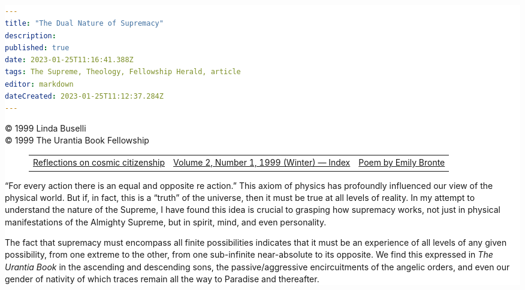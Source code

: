 ```yaml
---
title: "The Dual Nature of Supremacy"
description: 
published: true
date: 2023-01-25T11:16:41.388Z
tags: The Supreme, Theology, Fellowship Herald, article
editor: markdown
dateCreated: 2023-01-25T11:12:37.284Z
---
```


<p class="v-card v-sheet theme--light grey lighten-3 px-2">© 1999 Linda Buselli<br>© 1999 The Urantia Book Fellowship</p>
<figure class="table chapter-navigator">
  <table>
    <tbody>
      <tr>
        <td>
        <a href="/en/article/Stephen_Dreier/Reflections_on_cosmic_citizenship">
          <span class="mdi mdi-arrow-left-drop-circle"></span><span class="pl-2">Reflections on cosmic citizenship</span>
        </a>
        </td>
        <td>
        <a href="/en/index/articles_herald#volume-2-number-1-1999-winter">
          <span class="mdi mdi-book-open-variant"></span><span class="pl-2">Volume 2, Number 1, 1999 (Winter) — Index</span>
        </a>
        </td>
        <td>
        <a href="/en/article/Poem_by_Emily_Bronte">
          <span class="pr-2">Poem by Emily Bronte</span><span class="mdi mdi-arrow-right-drop-circle"></span>
        </a>
        </td>
      </tr>
    </tbody>
  </table>
</figure>



“For every action there is an equal and opposite re action.” This axiom of physics has profoundly influenced our view of the physical world. But if, in fact, this is a “truth” of the universe, then it must be true at all levels of reality. In my attempt to understand the nature of the Supreme, I have found this idea is crucial to grasping how supremacy works, not just in physical manifestations of the Almighty Supreme, but in spirit, mind, and even personality.  

The fact that supremacy must encompass all finite possibilities indicates that it must be an experience of all levels of any given possibility, from one extreme to the other, from one sub-infinite near-absolute to its opposite. We find this expressed in _The Urantia Book_ in the ascending and descending sons, the passive/aggressive encircuitments of the angelic orders, and even our gender of nativity of which traces remain all the way to Paradise and thereafter. 
